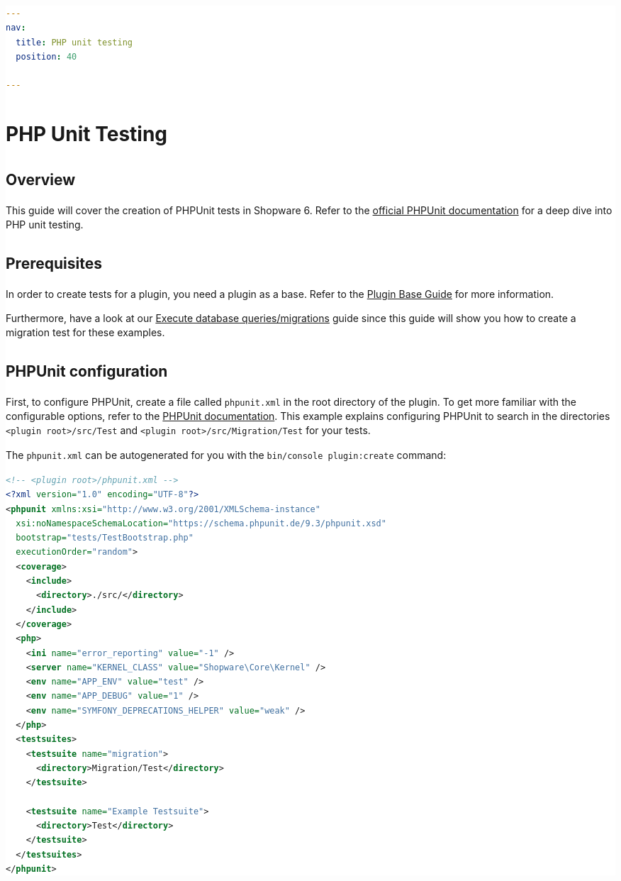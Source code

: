 ```yaml
---
nav:
  title: PHP unit testing
  position: 40

---
```


# PHP Unit Testing

## Overview

This guide will cover the creation of PHPUnit tests in Shopware 6. Refer to the [official PHPUnit documentation](https://phpunit.de/documentation.html) for a deep dive into PHP unit testing.

## Prerequisites

In order to create tests for a plugin, you need a plugin as a base. Refer to the [Plugin Base Guide](../plugin-base-guide) for more information.

Furthermore, have a look at our [Execute database queries/migrations](../plugin-fundamentals/database-migrations) guide since this guide will show you how to create a migration test for these examples.

## PHPUnit configuration

First, to configure PHPUnit, create a file called `phpunit.xml` in the root directory of the plugin. To get more familiar with the configurable options, refer to the [PHPUnit documentation](https://phpunit.readthedocs.io/en/8.5/configuration.html). This example explains configuring PHPUnit to search in the directories `<plugin root>/src/Test` and `<plugin root>/src/Migration/Test` for your tests.

The `phpunit.xml` can be autogenerated for you with the `bin/console plugin:create` command:

```xml
<!-- <plugin root>/phpunit.xml -->
<?xml version="1.0" encoding="UTF-8"?>
<phpunit xmlns:xsi="http://www.w3.org/2001/XMLSchema-instance"
  xsi:noNamespaceSchemaLocation="https://schema.phpunit.de/9.3/phpunit.xsd"
  bootstrap="tests/TestBootstrap.php"
  executionOrder="random">
  <coverage>
    <include>
      <directory>./src/</directory>
    </include>
  </coverage>
  <php>
    <ini name="error_reporting" value="-1" />
    <server name="KERNEL_CLASS" value="Shopware\Core\Kernel" />
    <env name="APP_ENV" value="test" />
    <env name="APP_DEBUG" value="1" />
    <env name="SYMFONY_DEPRECATIONS_HELPER" value="weak" />
  </php>
  <testsuites>
    <testsuite name="migration">
      <directory>Migration/Test</directory>
    </testsuite>

    <testsuite name="Example Testsuite">
      <directory>Test</directory>
    </testsuite>
  </testsuites>
</phpunit>
```